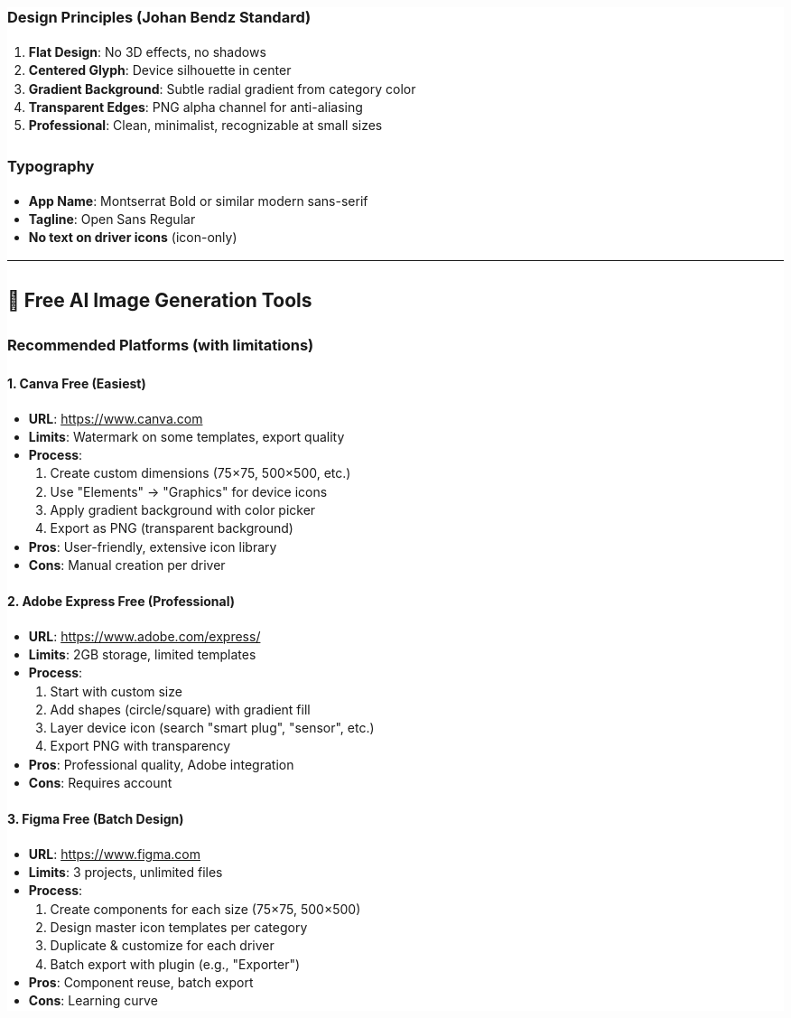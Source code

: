 ### Design Principles (Johan Bendz Standard)
1. **Flat Design**: No 3D effects, no shadows
2. **Centered Glyph**: Device silhouette in center
3. **Gradient Background**: Subtle radial gradient from category color
4. **Transparent Edges**: PNG alpha channel for anti-aliasing
5. **Professional**: Clean, minimalist, recognizable at small sizes

### Typography
- **App Name**: Montserrat Bold or similar modern sans-serif
- **Tagline**: Open Sans Regular
- **No text on driver icons** (icon-only)

---

## 🤖 Free AI Image Generation Tools

### Recommended Platforms (with limitations)

#### 1. **Canva Free** (Easiest)
- **URL**: https://www.canva.com
- **Limits**: Watermark on some templates, export quality
- **Process**:
  1. Create custom dimensions (75×75, 500×500, etc.)
  2. Use "Elements" → "Graphics" for device icons
  3. Apply gradient background with color picker
  4. Export as PNG (transparent background)
- **Pros**: User-friendly, extensive icon library
- **Cons**: Manual creation per driver

#### 2. **Adobe Express Free** (Professional)
- **URL**: https://www.adobe.com/express/
- **Limits**: 2GB storage, limited templates
- **Process**:
  1. Start with custom size
  2. Add shapes (circle/square) with gradient fill
  3. Layer device icon (search "smart plug", "sensor", etc.)
  4. Export PNG with transparency
- **Pros**: Professional quality, Adobe integration
- **Cons**: Requires account

#### 3. **Figma Free** (Batch Design)
- **URL**: https://www.figma.com
- **Limits**: 3 projects, unlimited files
- **Process**:
  1. Create components for each size (75×75, 500×500)
  2. Design master icon templates per category
  3. Duplicate & customize for each driver
  4. Batch export with plugin (e.g., "Exporter")
- **Pros**: Component reuse, batch export
- **Cons**: Learning curve
